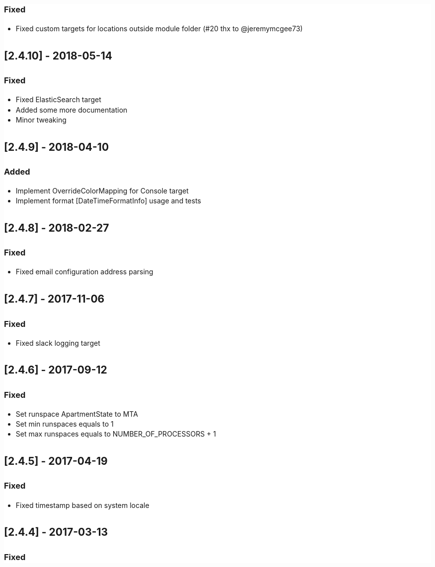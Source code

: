 ### Fixed

- Fixed custom targets for locations outside module folder (#20 thx to @jeremymcgee73)

## [2.4.10] - 2018-05-14

### Fixed

- Fixed ElasticSearch target
- Added some more documentation
- Minor tweaking

## [2.4.9] - 2018-04-10

### Added

- Implement OverrideColorMapping for Console target
- Implement format [DateTimeFormatInfo] usage and tests

## [2.4.8] - 2018-02-27

### Fixed

- Fixed email configuration address parsing

## [2.4.7] - 2017-11-06

### Fixed

- Fixed slack logging target

## [2.4.6] - 2017-09-12

### Fixed

- Set runspace ApartmentState to MTA
- Set min runspaces equals to 1
- Set max runspaces equals to NUMBER_OF_PROCESSORS + 1

## [2.4.5] - 2017-04-19

### Fixed

- Fixed timestamp based on system locale

## [2.4.4] - 2017-03-13

### Fixed
